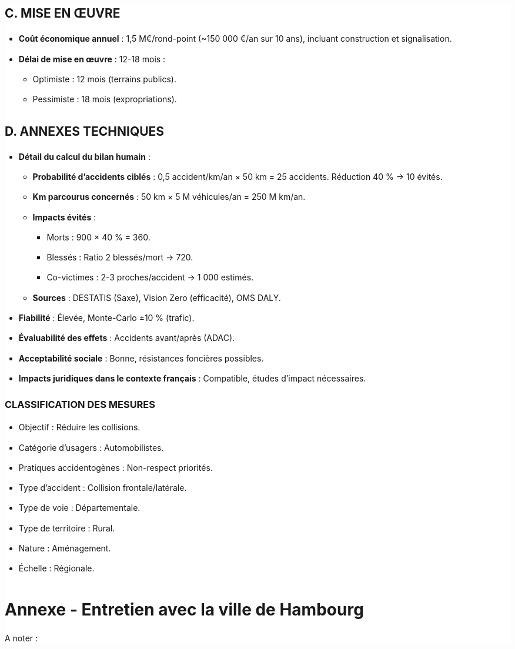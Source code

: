 ## **C. MISE EN ŒUVRE** 

* **Coût économique annuel** : 1,5 M€/rond-point (\~150 000 €/an sur 10 ans), incluant construction et signalisation. 

* **Délai de mise en œuvre** : 12-18 mois : 

  * Optimiste : 12 mois (terrains publics). 

  * Pessimiste : 18 mois (expropriations).

## **D. ANNEXES TECHNIQUES** 

* **Détail du calcul du bilan humain** : 

  * **Probabilité d’accidents ciblés** : 0,5 accident/km/an × 50 km \= 25 accidents. Réduction 40 % → 10 évités. 

  * **Km parcourus concernés** : 50 km × 5 M véhicules/an \= 250 M km/an. 

  * **Impacts évités** : 

    * Morts : 900 × 40 % \= 360\. 

    * Blessés : Ratio 2 blessés/mort → 720\. 

    * Co-victimes : 2-3 proches/accident → 1 000 estimés.

  * **Sources** : DESTATIS (Saxe), Vision Zero (efficacité), OMS DALY.

* **Fiabilité** : Élevée, Monte-Carlo ±10 % (trafic). 

* **Évaluabilité des effets** : Accidents avant/après (ADAC). 

* **Acceptabilité sociale** : Bonne, résistances foncières possibles. 

* **Impacts juridiques dans le contexte français** : Compatible, études d’impact nécessaires.

### **CLASSIFICATION DES MESURES** 

* Objectif : Réduire les collisions. 

* Catégorie d’usagers : Automobilistes. 

* Pratiques accidentogènes : Non-respect priorités. 

* Type d’accident : Collision frontale/latérale. 

* Type de voie : Départementale. 

* Type de territoire : Rural. 

* Nature : Aménagement. 

* Échelle : Régionale.

# **Annexe \- Entretien avec la ville de Hambourg**

A noter : 
